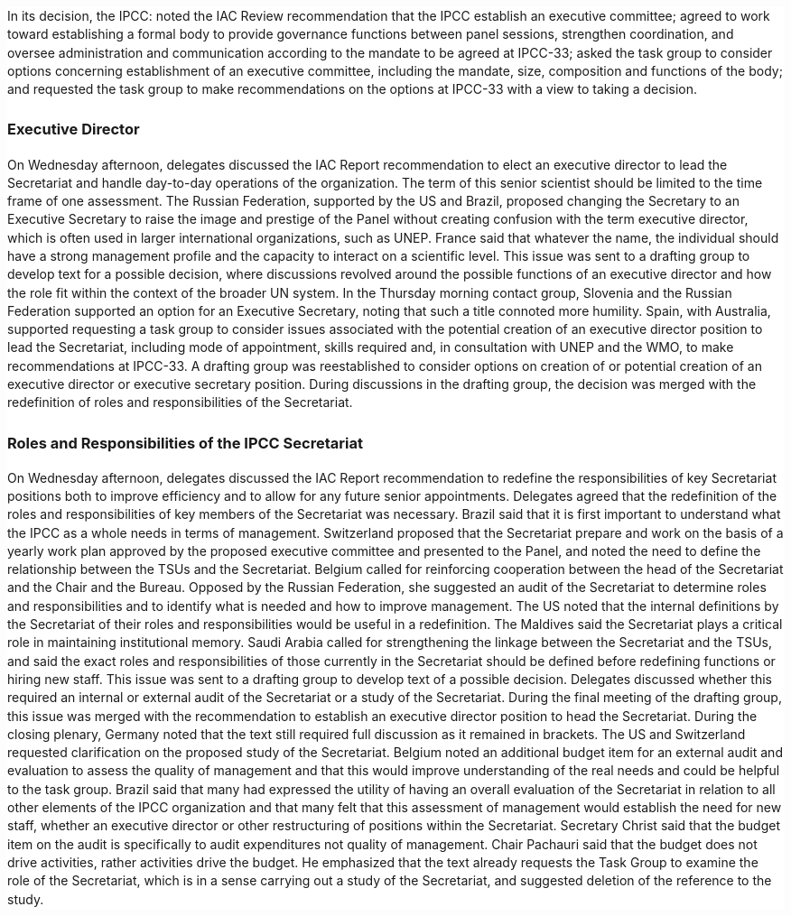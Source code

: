 In its decision, the IPCC: noted the IAC Review recommendation that the IPCC establish an executive committee; agreed to work toward establishing a formal body to provide governance functions between panel sessions, strengthen coordination, and oversee administration and communication according to the mandate to be agreed at IPCC-33; asked the task group to consider options concerning establishment of an executive committee, including the mandate, size, composition and functions of the body; and requested the task group to make recommendations on the options at IPCC-33 with a view to taking a decision.

###     Executive Director

On Wednesday afternoon, delegates discussed the IAC Report recommendation to elect an executive director to lead the Secretariat and handle day-to-day operations of the organization. The term of this senior scientist should be limited to the time frame of one assessment. The Russian Federation, supported by the US and Brazil, proposed changing the Secretary to an Executive Secretary to raise the image and prestige of the Panel without creating confusion with the term executive director, which is often used in larger international organizations, such as UNEP. France said that whatever the name, the individual should have a strong management profile and the capacity to interact on a scientific level. This issue was sent to a drafting group to develop text for a possible decision, where discussions revolved around the possible functions of an executive director and how the role fit within the context of the broader UN system. In the Thursday morning contact group, Slovenia and the Russian Federation supported an option for an Executive Secretary, noting that such a title connoted more humility. Spain, with Australia, supported requesting a task group to consider issues associated with the potential creation of an executive director position to lead the Secretariat, including mode of appointment, skills required and, in consultation with UNEP and the WMO, to make recommendations at IPCC-33. A drafting group was reestablished to consider options on creation of or potential creation of an executive director or executive secretary position. During discussions in the drafting group, the decision was merged with the redefinition of roles and responsibilities of the Secretariat.

###     Roles and Responsibilities of the IPCC Secretariat

On Wednesday afternoon, delegates discussed the IAC Report recommendation to redefine the responsibilities of key Secretariat positions both to improve efficiency and to allow for any future senior appointments. Delegates agreed that the redefinition of the roles and responsibilities of key members of the Secretariat was necessary. Brazil said that it is first important to understand what the IPCC as a whole needs in terms of management. Switzerland proposed that the Secretariat prepare and work on the basis of a yearly work plan approved by the proposed executive committee and presented to the Panel, and noted the need to define the relationship between the TSUs and the Secretariat. Belgium called for reinforcing cooperation between the head of the Secretariat and the Chair and the Bureau. Opposed by the Russian Federation, she suggested an audit of the Secretariat to determine roles and responsibilities and to identify what is needed and how to improve management. The US noted that the internal definitions by the Secretariat of their roles and responsibilities would be useful in a redefinition. The Maldives said the Secretariat plays a critical role in maintaining institutional memory. Saudi Arabia called for strengthening the linkage between the Secretariat and the TSUs, and said the exact roles and responsibilities of those currently in the Secretariat should be defined before redefining functions or hiring new staff. This issue was sent to a drafting group to develop text of a possible decision. Delegates discussed whether this required an internal or external audit of the Secretariat or a study of the Secretariat. During the final meeting of the drafting group, this issue was merged with the recommendation to establish an executive director position to head the Secretariat. During the closing plenary, Germany noted that the text still required full discussion as it remained in brackets. The US and Switzerland requested clarification on the proposed study of the Secretariat. Belgium noted an additional budget item for an external audit and evaluation to assess the quality of management and that this would improve understanding of the real needs and could be helpful to the task group. Brazil said that many had expressed the utility of having an overall evaluation of the Secretariat in relation to all other elements of the IPCC organization and that many felt that this assessment of management would establish the need for new staff, whether an executive director or other restructuring of positions within the Secretariat. Secretary Christ said that the budget item on the audit is specifically to audit expenditures not quality of management. Chair Pachauri said that the budget does not drive activities, rather activities drive the budget. He emphasized that the text already requests the Task Group to examine the role of the Secretariat, which is in a sense carrying out a study of the Secretariat, and suggested deletion of the reference to the study.
